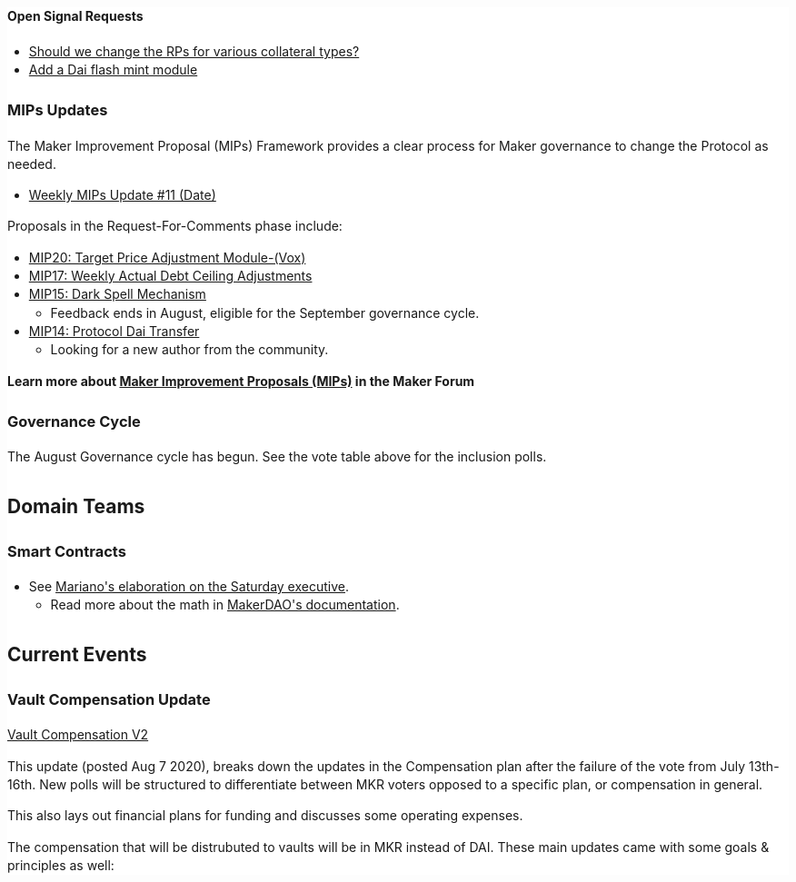 #### Open Signal Requests

- [Should we change the RPs for various collateral types?](https://forum.makerdao.com/t/signal-request-should-we-change-the-rps-for-various-collateral-types/3484)
- [Add a Dai flash mint module](https://forum.makerdao.com/t/signal-request-add-a-dai-flash-mint-module/3598)

### MIPs Updates

The Maker Improvement Proposal (MIPs) Framework provides a clear process for Maker governance to change the Protocol as needed.

- [Weekly MIPs Update #11 (Date)](https://forum.makerdao.com/t/weekly-mips-update-11/3618)

Proposals in the Request-For-Comments phase include:

- [MIP20: Target Price Adjustment Module-(Vox)](https://forum.makerdao.com/t/mip20-target-price-adjustment-module-vox/3196/62)
- [MIP17: Weekly Actual Debt Ceiling Adjustments](https://forum.makerdao.com/t/mip17-weekly-actual-debt-ceiling-and-actual-risk-premium-adjustments/3021/35)
- [MIP15: Dark Spell Mechanism](https://forum.makerdao.com/t/mip15-dark-spell-mechanism/2578/4)
  - Feedback ends in August, eligible for the September governance cycle.
- [MIP14: Protocol Dai Transfer](https://forum.makerdao.com/t/mip14-protocol-dai-transfer/2462/38)
  - Looking for a new author from the community.

**Learn more about [Maker Improvement Proposals (MIPs)](https://forum.makerdao.com/c/MIPs/14) in the Maker Forum**

### Governance Cycle

The August Governance cycle has begun. See the vote table above for the inclusion polls.

## Domain Teams

### Smart Contracts

- See [Mariano's elaboration on the Saturday executive](https://forum.makerdao.com/t/bug-in-2020-08-07-executive-spell-contract/3603/5).
  - Read more about the math in [MakerDAO's documentation](https://docs.makerdao.com/smart-contract-modules/proxy-module/dsr-manager-detailed-documentation#contract-details).

## Current Events

### Vault Compensation Update

[Vault Compensation V2](https://forum.makerdao.com/t/vault-compensation-plan-v2/3584)

This update (posted Aug 7 2020), breaks down the updates in the Compensation plan after the failure of the vote from July 13th-16th. New polls will be structured to differentiate between MKR voters opposed to a specific plan, or compensation in general.

This also lays out financial plans for funding and discusses some operating expenses.

The compensation that will be distrubuted to vaults will be in MKR instead of DAI. These main updates came with some goals & principles as well:

